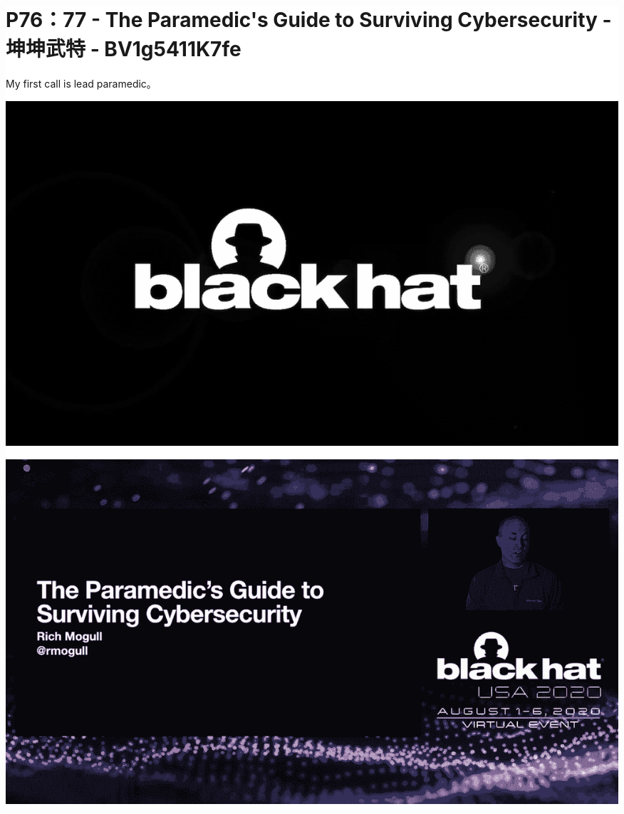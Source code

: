 # P76：77 - The Paramedic's Guide to Surviving Cybersecurity - 坤坤武特 - BV1g5411K7fe

 My first call is lead paramedic。

![](img/604c353dccbf68e3d09bd5b9acfe5ab7_1.png)

![](img/604c353dccbf68e3d09bd5b9acfe5ab7_2.png)
